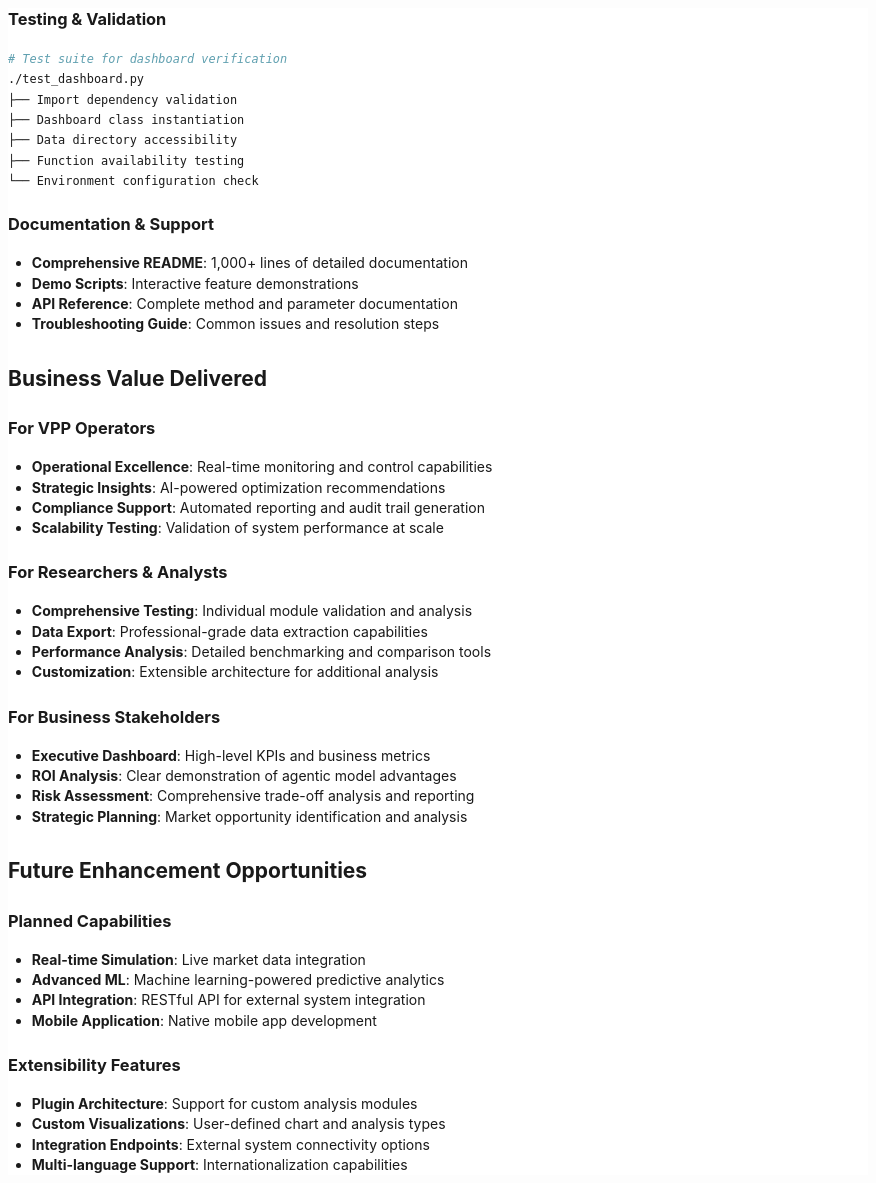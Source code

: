 ### Testing & Validation
```bash
# Test suite for dashboard verification
./test_dashboard.py
├── Import dependency validation
├── Dashboard class instantiation
├── Data directory accessibility
├── Function availability testing
└── Environment configuration check
```

### Documentation & Support
- **Comprehensive README**: 1,000+ lines of detailed documentation
- **Demo Scripts**: Interactive feature demonstrations
- **API Reference**: Complete method and parameter documentation
- **Troubleshooting Guide**: Common issues and resolution steps

## Business Value Delivered

### For VPP Operators
- **Operational Excellence**: Real-time monitoring and control capabilities
- **Strategic Insights**: AI-powered optimization recommendations
- **Compliance Support**: Automated reporting and audit trail generation
- **Scalability Testing**: Validation of system performance at scale

### For Researchers & Analysts
- **Comprehensive Testing**: Individual module validation and analysis
- **Data Export**: Professional-grade data extraction capabilities
- **Performance Analysis**: Detailed benchmarking and comparison tools
- **Customization**: Extensible architecture for additional analysis

### For Business Stakeholders
- **Executive Dashboard**: High-level KPIs and business metrics
- **ROI Analysis**: Clear demonstration of agentic model advantages
- **Risk Assessment**: Comprehensive trade-off analysis and reporting
- **Strategic Planning**: Market opportunity identification and analysis

## Future Enhancement Opportunities

### Planned Capabilities
- **Real-time Simulation**: Live market data integration
- **Advanced ML**: Machine learning-powered predictive analytics
- **API Integration**: RESTful API for external system integration
- **Mobile Application**: Native mobile app development

### Extensibility Features
- **Plugin Architecture**: Support for custom analysis modules
- **Custom Visualizations**: User-defined chart and analysis types
- **Integration Endpoints**: External system connectivity options
- **Multi-language Support**: Internationalization capabilities
